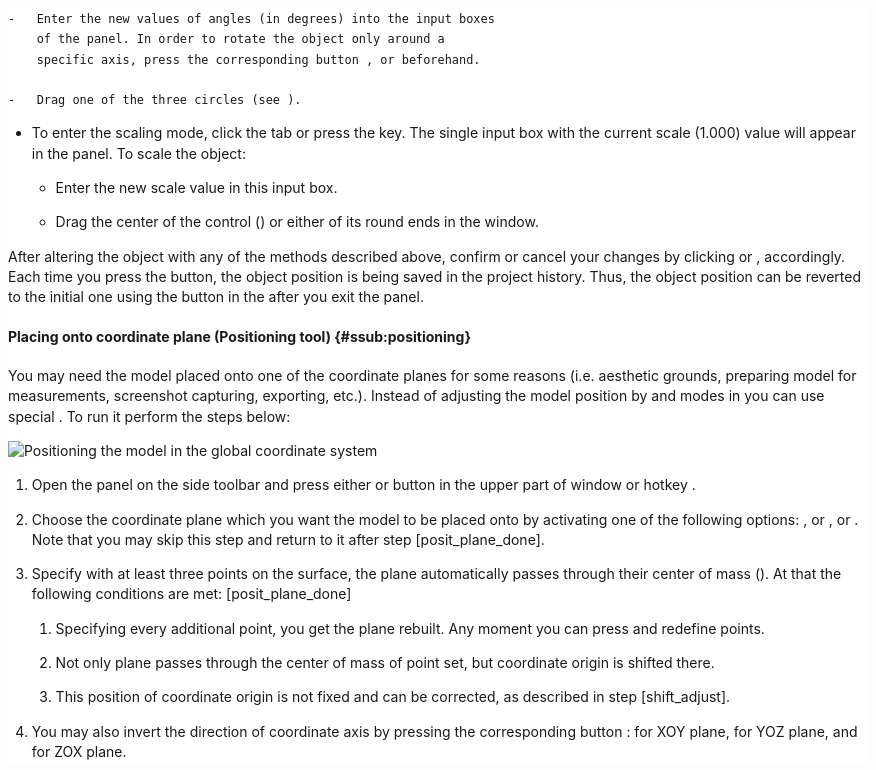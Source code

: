     -   Enter the new values of angles (in degrees) into the input boxes
        of the panel. In order to rotate the object only around a
        specific axis, press the corresponding button , or beforehand.

    -   Drag one of the three circles (see ).

-   To enter the scaling mode, click the tab or press the key. The
    single input box with the current scale (1.000) value will appear in
    the panel. To scale the object:

    -   Enter the new scale value in this input box.

    -   Drag the center of the control () or either of its round ends in
        the window.

After altering the object with any of the methods described above,
confirm or cancel your changes by clicking or , accordingly. Each time
you press the button, the object position is being saved in the project
history. Thus, the object position can be reverted to the initial one
using the button in the after you exit the panel.

#### Placing onto coordinate plane (Positioning tool) {#ssub:positioning}

You may need the model placed onto one of the coordinate planes for some
reasons (i.e. aesthetic grounds, preparing model for measurements,
screenshot capturing, exporting, etc.). Instead of adjusting the model
position by and modes in you can use special . To run it perform the
steps below:

![Positioning the model in the global coordinate system<span
data-label="fig:5_positioning"></span>](images/5_positioning.png)

1.  Open the panel on the side toolbar and press either or button in the
    upper part of window or hotkey .

2.  Choose the coordinate plane which you want the model to be placed
    onto by activating one of the following options: , or , or . Note
    that you may skip this step and return to it after
    step \[posit\_plane\_done\].

3.  Specify with at least three points on the surface, the plane
    automatically passes through their center of mass (). At that the
    following conditions are met: \[posit\_plane\_done\]

    1.  Specifying every additional point, you get the plane rebuilt.
        Any moment you can press and redefine points.

    2.  Not only plane passes through the center of mass of point set,
        but coordinate origin is shifted there.

    3.  This position of coordinate origin is not fixed and can be
        corrected, as described in step \[shift\_adjust\].

4.  You may also invert the direction of coordinate axis by pressing the
    corresponding button : for XOY plane, for YOZ plane, and for
    ZOX plane.


[^1]: Optimization is a part of the actual global registration algorithm
[^2]: Size of triangles is determined by the number of pixels per